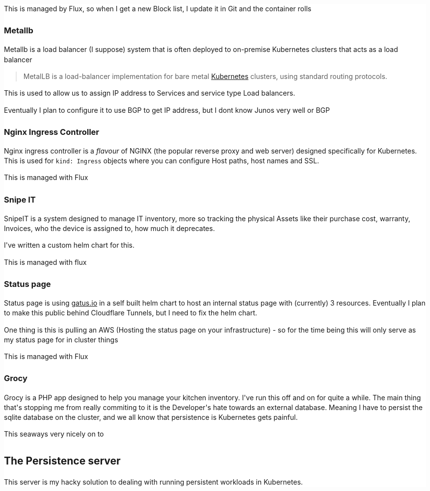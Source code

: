 This is managed by Flux, so when I get a new Block list, I update it in Git and the container rolls

### Metallb

Metallb is a load balancer (I suppose) system that is often deployed to on-premise Kubernetes clusters that acts as a load balancer

> MetalLB is a load-balancer implementation for bare metal [Kubernetes](https://kubernetes.io/) clusters, using standard routing protocols.

This is used to allow us to assign IP address to Services and service type Load balancers.

Eventually I plan to configure it to use BGP to get IP address, but I dont know Junos very well or BGP

### Nginx Ingress Controller

Nginx ingress controller is a *flavour* of NGINX (the popular reverse proxy and web server) designed specifically for Kubernetes. This is used for `kind: Ingress` objects where you can configure Host paths, host names and SSL.

This is managed with Flux

### Snipe IT

SnipeIT is a system designed to manage IT inventory, more so tracking the physical Assets like their purchase cost, warranty, Invoices, who the device is assigned to, how much it deprecates.

I've written a custom helm chart for this.

This is managed with flux

### Status page

Status page is using [gatus.io](https://gatus.io) in a self built helm chart to host an internal status page with (currently) 3 resources. Eventually I plan to make this public behind Cloudflare Tunnels, but I need to fix the helm chart.

One thing is this is pulling an AWS (Hosting the status page on your infrastructure) - so for the time being this will only serve as my status page for in cluster things

[//]: # (![]&#40;__GHOST_URL__/content/images/2023/11/image.png&#41;)
This is managed with Flux

### Grocy

Grocy is a PHP app designed to help you manage your kitchen inventory. I've run this off and on for quite a while. The main thing that's stopping me from really commiting to it is the Developer's hate towards an external database. Meaning I have to persist the sqlite database on the cluster, and we all know that persistence is Kubernetes gets painful.

This seaways very nicely on to

## The Persistence server

This server is my hacky solution to dealing with running persistent workloads in Kubernetes.


[//]: # (![]&#40;__GHOST_URL__/content/images/2023/11/cluster.png&#41;)
[//]: # (![]&#40;https://documentation.breadnet.co.uk/favicon.ico&#41;logo)
[//]: # (![]&#40;https://documentation.breadnet.co.uk/assets/images/social/kubernetes/k3s/cloudflare-tunnels-on-k3s.png&#41;)
[//]: # (![]&#40;https://documentation.breadnet.co.uk/favicon.ico&#41;logo)
[//]: # (![]&#40;https://documentation.breadnet.co.uk/assets/images/social/kubernetes/flux/flux-artifact-registry-google-auth.png&#41;)
[//]: # (![]&#40;__GHOST_URL__/content/images/2023/11/image-1.png&#41;)
[//]: # (![]&#40;__GHOST_URL__/content/images/2023/11/cluster.jpg&#41;)
[//]: # (![]&#40;__GHOST_URL__/content/images/2023/11/cluster-top.jpg&#41;)
[//]: # (![]&#40;__GHOST_URL__/content/images/2023/11/switch.jpg&#41;)
[//]: # (![]&#40;__GHOST_URL__/content/images/2023/11/image-2.png&#41;)
[//]: # (![]&#40;__GHOST_URL__/content/images/2023/11/router.jpg&#41;)
[//]: # (![]&#40;__GHOST_URL__/content/images/2023/11/simple-network-2.png&#41;)